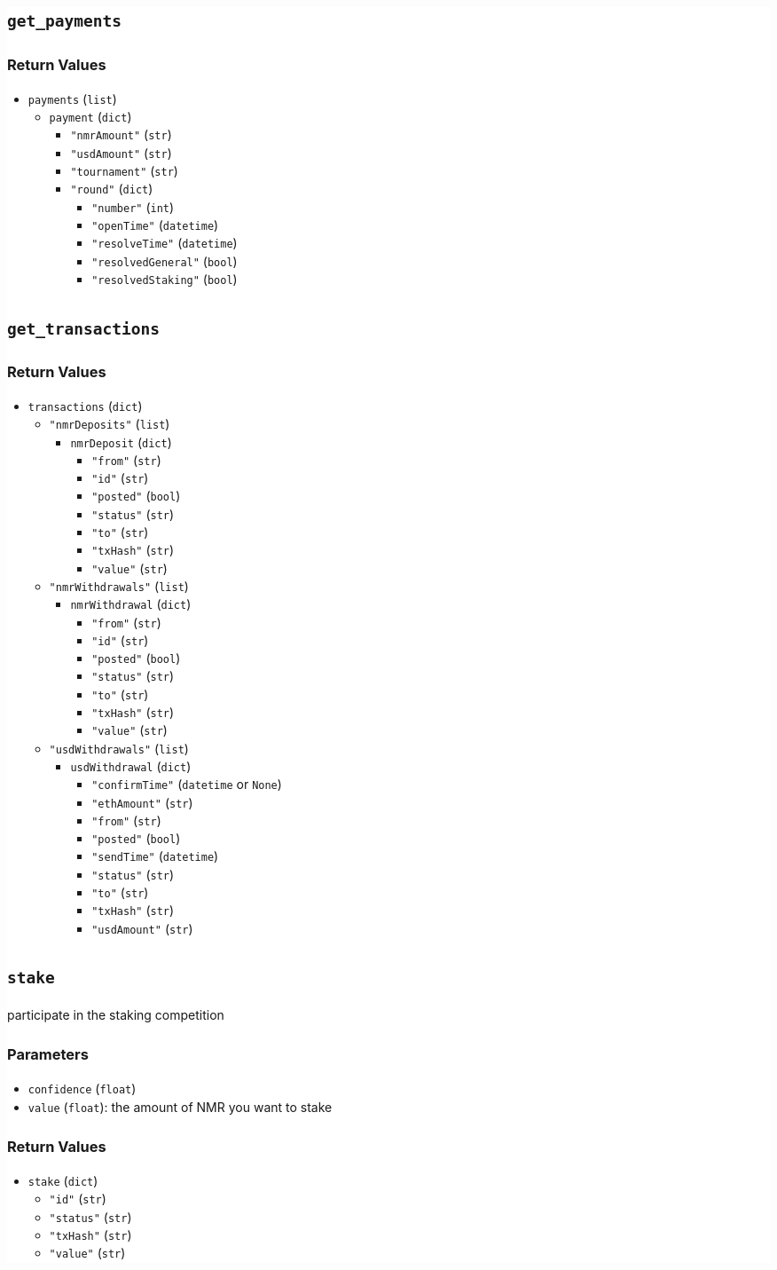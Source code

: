 ## `get_payments`
### Return Values
* `payments` (`list`)
  * `payment` (`dict`)
    * `"nmrAmount"` (`str`)
    * `"usdAmount"` (`str`)
    * `"tournament"` (`str`)
    * `"round"` (`dict`)
      * `"number"` (`int`)
      * `"openTime"` (`datetime`)
      * `"resolveTime"` (`datetime`)
      * `"resolvedGeneral"` (`bool`)
      * `"resolvedStaking"` (`bool`)

## `get_transactions`
### Return Values
* `transactions` (`dict`)
  * `"nmrDeposits"` (`list`)
    * `nmrDeposit` (`dict`)
      * `"from"` (`str`)
      * `"id"` (`str`)
      * `"posted"` (`bool`)
      * `"status"` (`str`)
      * `"to"` (`str`)
      * `"txHash"` (`str`)
      * `"value"` (`str`)
  * `"nmrWithdrawals"` (`list`)
    * `nmrWithdrawal` (`dict`)
      * `"from"` (`str`)
      * `"id"` (`str`)
      * `"posted"` (`bool`)
      * `"status"` (`str`)
      * `"to"` (`str`)
      * `"txHash"` (`str`)
      * `"value"` (`str`)
  * `"usdWithdrawals"` (`list`)
    * `usdWithdrawal` (`dict`)
      * `"confirmTime"` (`datetime` or `None`)
      * `"ethAmount"` (`str`)
      * `"from"` (`str`)
      * `"posted"` (`bool`)
      * `"sendTime"` (`datetime`)
      * `"status"` (`str`)
      * `"to"` (`str`)
      * `"txHash"` (`str`)
      * `"usdAmount"` (`str`)

## `stake`
participate in the staking competition
### Parameters
* `confidence` (`float`)
* `value` (`float`): the amount of NMR you want to stake
### Return Values
* `stake` (`dict`)
  * `"id"` (`str`)
  * `"status"` (`str`)
  * `"txHash"` (`str`)
  * `"value"` (`str`)
